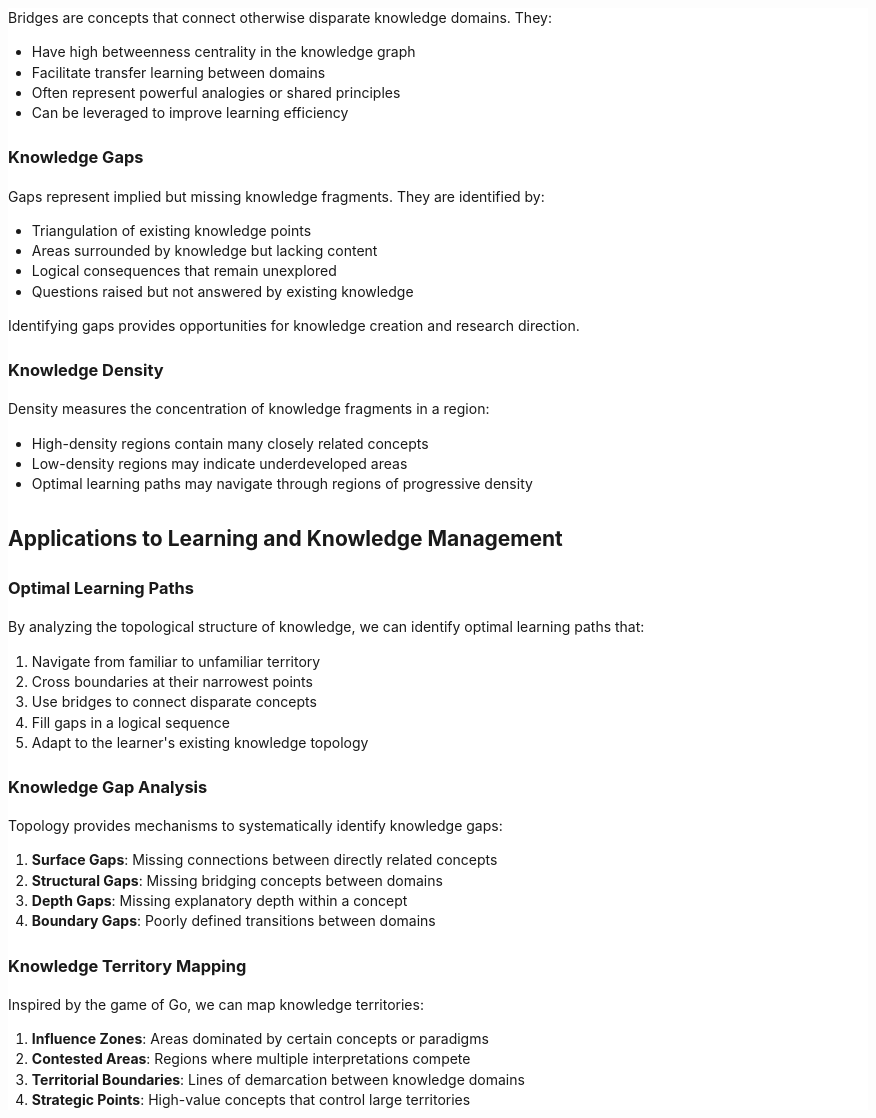 Bridges are concepts that connect otherwise disparate knowledge domains. They:

- Have high betweenness centrality in the knowledge graph
- Facilitate transfer learning between domains
- Often represent powerful analogies or shared principles
- Can be leveraged to improve learning efficiency

### Knowledge Gaps

Gaps represent implied but missing knowledge fragments. They are identified by:

- Triangulation of existing knowledge points
- Areas surrounded by knowledge but lacking content
- Logical consequences that remain unexplored
- Questions raised but not answered by existing knowledge

Identifying gaps provides opportunities for knowledge creation and research direction.

### Knowledge Density

Density measures the concentration of knowledge fragments in a region:

- High-density regions contain many closely related concepts
- Low-density regions may indicate underdeveloped areas
- Optimal learning paths may navigate through regions of progressive density

## Applications to Learning and Knowledge Management

### Optimal Learning Paths

By analyzing the topological structure of knowledge, we can identify optimal learning paths that:

1. Navigate from familiar to unfamiliar territory
2. Cross boundaries at their narrowest points
3. Use bridges to connect disparate concepts
4. Fill gaps in a logical sequence
5. Adapt to the learner's existing knowledge topology

### Knowledge Gap Analysis

Topology provides mechanisms to systematically identify knowledge gaps:

1. **Surface Gaps**: Missing connections between directly related concepts
2. **Structural Gaps**: Missing bridging concepts between domains
3. **Depth Gaps**: Missing explanatory depth within a concept
4. **Boundary Gaps**: Poorly defined transitions between domains

### Knowledge Territory Mapping

Inspired by the game of Go, we can map knowledge territories:

1. **Influence Zones**: Areas dominated by certain concepts or paradigms
2. **Contested Areas**: Regions where multiple interpretations compete
3. **Territorial Boundaries**: Lines of demarcation between knowledge domains
4. **Strategic Points**: High-value concepts that control large territories
